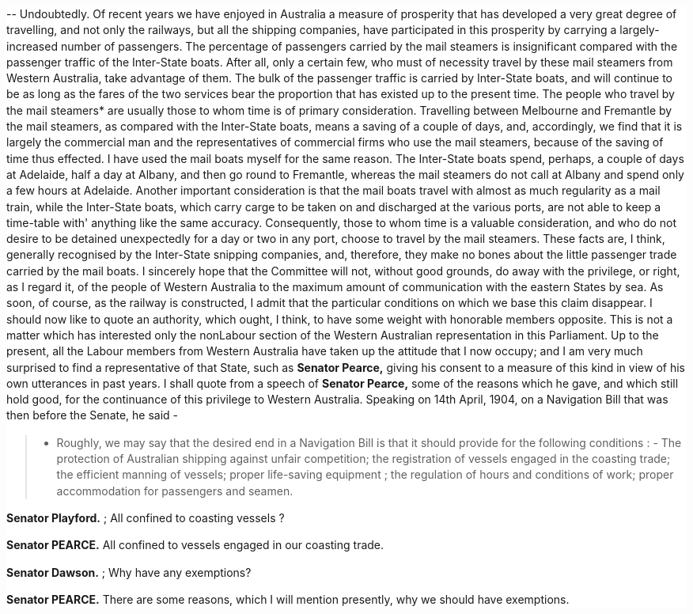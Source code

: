 -- Undoubtedly. Of recent years we have enjoyed in Australia a measure of prosperity that has developed a very great degree of travelling, and not only the railways, but all the shipping companies, have participated in this prosperity by carrying a largely-increased number of passengers. The percentage of passengers carried by the mail steamers is insignificant compared with the passenger traffic of the Inter-State boats. After all, only a certain few, who must of necessity travel by these mail steamers from Western Australia, take advantage of them. The bulk of the passenger traffic is carried by Inter-State boats, and will continue to be as long as the fares of the two services bear the proportion that has existed up to the present time. The people who travel by the mail steamers* are usually those to whom time is of primary consideration. Travelling between Melbourne and Fremantle by the mail steamers, as compared with the Inter-State boats, means a saving of a couple of days, and, accordingly, we find that it is largely the commercial man and the representatives of commercial firms who use the mail steamers, because of the saving of time thus effected. I have used the mail boats myself for the same reason. The Inter-State boats spend, perhaps, a couple of days at Adelaide, half a day at Albany, and then go round to Fremantle, whereas the mail steamers do not call at Albany and spend only a few hours at Adelaide. Another important consideration is that the mail boats travel with almost as much regularity as a mail train, while the Inter-State boats, which carry carge to be taken on and discharged at the various ports, are not able to keep a time-table with' anything like the same accuracy. Consequently, those to whom time is a valuable consideration, and who do not desire to be detained unexpectedly for a day or two in any port, choose to travel by the mail steamers. These facts are, I think, generally recognised by the Inter-State snipping companies, and, therefore, they make no bones about the little passenger trade carried by the mail boats. I sincerely hope that the Committee will not, without good grounds, do away with the privilege, or right, as I regard it, of the people of Western Australia to the maximum amount of communication with the eastern States by sea. As soon, of course, as the railway is constructed, I admit that the particular conditions on which we base this claim disappear. I should now like to quote an authority, which ought, I think, to have some weight with honorable members opposite. This is not a matter which has interested only the nonLabour section of the Western Australian representation in this Parliament. Up to the present, all the Labour members from Western Australia have taken up the attitude that I now occupy; and I am very much surprised to find a representative of that State, such as  **Senator Pearce,**  giving his consent to a measure of this kind in view of his own utterances in past years. I shall quote from a speech of  **Senator Pearce,**  some of the reasons which he gave, and which still hold good, for the continuance of this privilege to Western Australia. Speaking on 14th April, 1904, on a Navigation Bill that was then before the Senate, he said - 

  >* Roughly, we may say that the desired end in a Navigation Bill is that it should provide for the following conditions : - The protection of Australian shipping against unfair competition; the registration of vessels engaged in the coasting trade; the efficient manning of vessels; proper life-saving equipment ; the regulation of hours and conditions of work; proper accommodation for passengers and seamen. 
  >
  >
 **Senator Playford.** ; All confined to coasting vessels ? 
  >
  >
 **Senator PEARCE.** All confined to vessels engaged in our coasting trade. 
  >
  >
 **Senator Dawson.** ; Why have any exemptions? 
  >
  >
 **Senator PEARCE.** There are some reasons, which I will mention presently, why we should have exemptions. 
